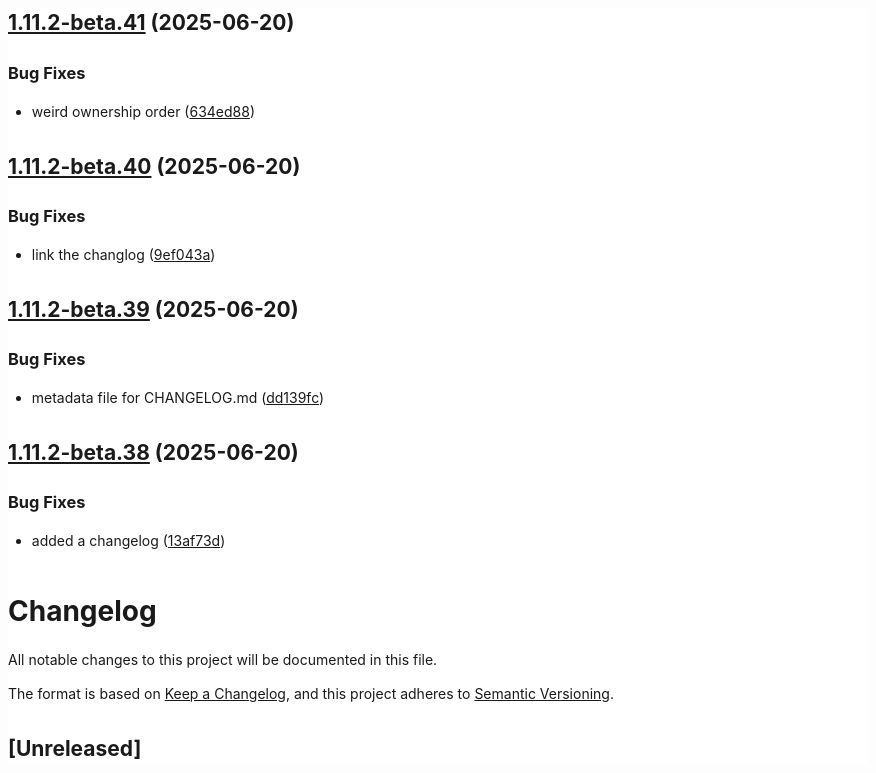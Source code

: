 ## [1.11.2-beta.41](https://github.com/PurrNet/PurrNet/compare/v1.11.2-beta.40...v1.11.2-beta.41) (2025-06-20)


### Bug Fixes

* weird ownership order ([634ed88](https://github.com/PurrNet/PurrNet/commit/634ed88a8098049f9455cda503b0f5eb7cf7a96e))

## [1.11.2-beta.40](https://github.com/PurrNet/PurrNet/compare/v1.11.2-beta.39...v1.11.2-beta.40) (2025-06-20)


### Bug Fixes

* link the changlog ([9ef043a](https://github.com/PurrNet/PurrNet/commit/9ef043a70732867218d4aaf98f0d2e7c0c38fbf0))

## [1.11.2-beta.39](https://github.com/PurrNet/PurrNet/compare/v1.11.2-beta.38...v1.11.2-beta.39) (2025-06-20)


### Bug Fixes

* metadata file for CHANGELOG.md ([dd139fc](https://github.com/PurrNet/PurrNet/commit/dd139fc066987c8942d8751d6f194a917fa9616c))

## [1.11.2-beta.38](https://github.com/PurrNet/PurrNet/compare/v1.11.2-beta.37...v1.11.2-beta.38) (2025-06-20)


### Bug Fixes

* added a changelog ([13af73d](https://github.com/PurrNet/PurrNet/commit/13af73dceddb751b26a8d25f37d485fe79706a25))

# Changelog

All notable changes to this project will be documented in this file.

The format is based on [Keep a Changelog](https://keepachangelog.com/en/1.0.0/),
and this project adheres to [Semantic Versioning](https://semver.org/spec/v2.0.0.html).

## [Unreleased]




